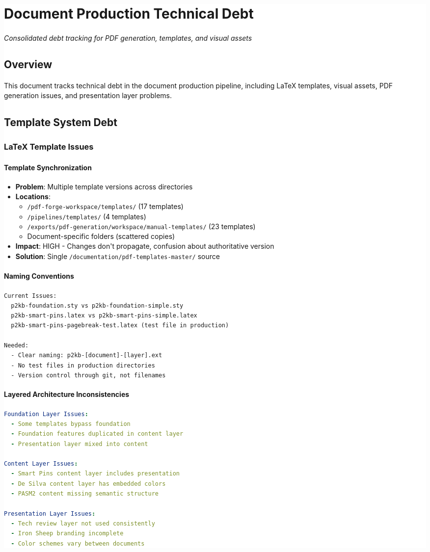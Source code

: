 # Document Production Technical Debt

*Consolidated debt tracking for PDF generation, templates, and visual assets*

## Overview

This document tracks technical debt in the document production pipeline, including LaTeX templates, visual assets, PDF generation issues, and presentation layer problems.

## Template System Debt

### LaTeX Template Issues

#### Template Synchronization
- **Problem**: Multiple template versions across directories
- **Locations**: 
  - `/pdf-forge-workspace/templates/` (17 templates)
  - `/pipelines/templates/` (4 templates)  
  - `/exports/pdf-generation/workspace/manual-templates/` (23 templates)
  - Document-specific folders (scattered copies)
- **Impact**: HIGH - Changes don't propagate, confusion about authoritative version
- **Solution**: Single `/documentation/pdf-templates-master/` source

#### Naming Conventions
```
Current Issues:
  p2kb-foundation.sty vs p2kb-foundation-simple.sty
  p2kb-smart-pins.latex vs p2kb-smart-pins-simple.latex
  p2kb-smart-pins-pagebreak-test.latex (test file in production)
  
Needed:
  - Clear naming: p2kb-[document]-[layer].ext
  - No test files in production directories
  - Version control through git, not filenames
```

#### Layered Architecture Inconsistencies
```yaml
Foundation Layer Issues:
  - Some templates bypass foundation
  - Foundation features duplicated in content layer
  - Presentation layer mixed into content

Content Layer Issues:
  - Smart Pins content layer includes presentation
  - De Silva content layer has embedded colors
  - PASM2 content missing semantic structure

Presentation Layer Issues:
  - Tech review layer not used consistently
  - Iron Sheep branding incomplete
  - Color schemes vary between documents
```
